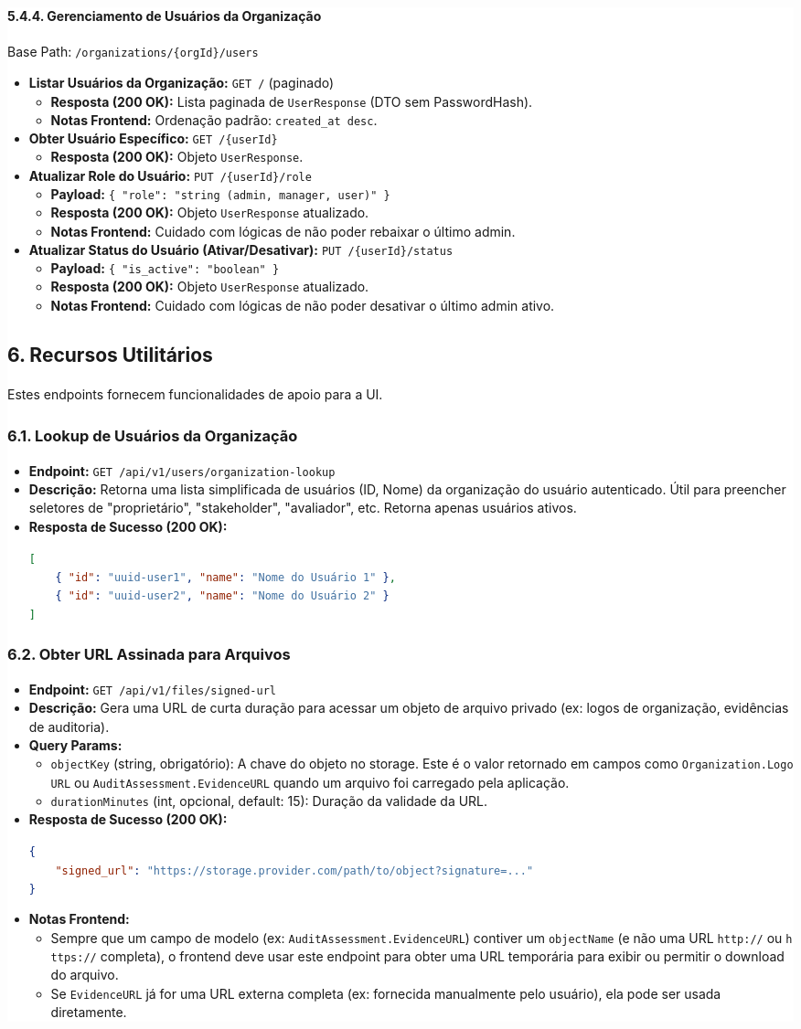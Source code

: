 #### 5.4.4. Gerenciamento de Usuários da Organização

Base Path: `/organizations/{orgId}/users`

*   **Listar Usuários da Organização:** `GET /` (paginado)
    *   **Resposta (200 OK):** Lista paginada de `UserResponse` (DTO sem PasswordHash).
    *   **Notas Frontend:** Ordenação padrão: `created_at desc`.
*   **Obter Usuário Específico:** `GET /{userId}`
    *   **Resposta (200 OK):** Objeto `UserResponse`.
*   **Atualizar Role do Usuário:** `PUT /{userId}/role`
    *   **Payload:** `{ "role": "string (admin, manager, user)" }`
    *   **Resposta (200 OK):** Objeto `UserResponse` atualizado.
    *   **Notas Frontend:** Cuidado com lógicas de não poder rebaixar o último admin.
*   **Atualizar Status do Usuário (Ativar/Desativar):** `PUT /{userId}/status`
    *   **Payload:** `{ "is_active": "boolean" }`
    *   **Resposta (200 OK):** Objeto `UserResponse` atualizado.
    *   **Notas Frontend:** Cuidado com lógicas de não poder desativar o último admin ativo.

## 6. Recursos Utilitários

Estes endpoints fornecem funcionalidades de apoio para a UI.

### 6.1. Lookup de Usuários da Organização

*   **Endpoint:** `GET /api/v1/users/organization-lookup`
*   **Descrição:** Retorna uma lista simplificada de usuários (ID, Nome) da organização do usuário autenticado. Útil para preencher seletores de "proprietário", "stakeholder", "avaliador", etc. Retorna apenas usuários ativos.
*   **Resposta de Sucesso (200 OK):**
    ```json
    [
        { "id": "uuid-user1", "name": "Nome do Usuário 1" },
        { "id": "uuid-user2", "name": "Nome do Usuário 2" }
    ]
    ```

### 6.2. Obter URL Assinada para Arquivos

*   **Endpoint:** `GET /api/v1/files/signed-url`
*   **Descrição:** Gera uma URL de curta duração para acessar um objeto de arquivo privado (ex: logos de organização, evidências de auditoria).
*   **Query Params:**
    *   `objectKey` (string, obrigatório): A chave do objeto no storage. Este é o valor retornado em campos como `Organization.LogoURL` ou `AuditAssessment.EvidenceURL` quando um arquivo foi carregado pela aplicação.
    *   `durationMinutes` (int, opcional, default: 15): Duração da validade da URL.
*   **Resposta de Sucesso (200 OK):**
    ```json
    {
        "signed_url": "https://storage.provider.com/path/to/object?signature=..."
    }
    ```
*   **Notas Frontend:**
    *   Sempre que um campo de modelo (ex: `AuditAssessment.EvidenceURL`) contiver um `objectName` (e não uma URL `http://` ou `https://` completa), o frontend deve usar este endpoint para obter uma URL temporária para exibir ou permitir o download do arquivo.
    *   Se `EvidenceURL` já for uma URL externa completa (ex: fornecida manualmente pelo usuário), ela pode ser usada diretamente.
